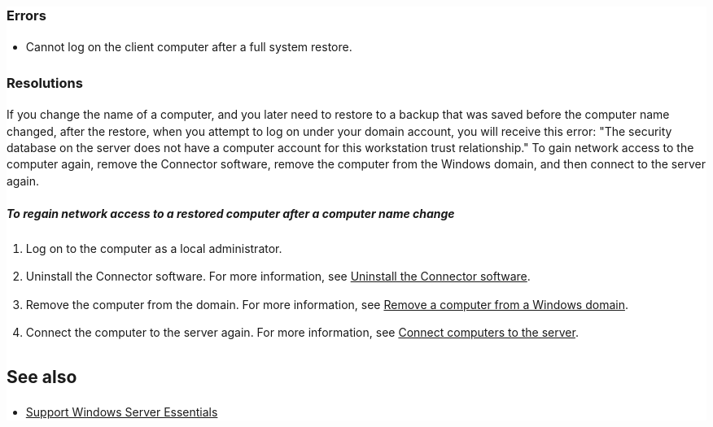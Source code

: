 ### Errors  
  
-   Cannot log on the client computer after a full system restore.  
  
### Resolutions  
 If you change the name of a computer, and you later need to restore to a backup that was saved before the computer name changed, after the restore, when you attempt to log on under your domain account, you will receive this error: "The security database on the server does not have a computer account for this workstation trust relationship." To gain network access to the computer again, remove the Connector software, remove the computer from the Windows domain, and then connect to the server again.  
  
##### To regain network access to a restored computer after a computer name change  
  
1.  Log on to the computer as a local administrator.  
  
2.  Uninstall the Connector software. For more information, see [Uninstall the Connector software](../use/Get-Connected-in-Windows-Server-Essentials.md#BKMK_13).  
  
3.  Remove the computer from the domain. For more information, see [Remove a computer from a Windows domain](../use/Get-Connected-in-Windows-Server-Essentials.md#BKMK_8).  
  
4.  Connect the computer to the server again. For more information, see [Connect computers to the server](../use/Get-Connected-in-Windows-Server-Essentials.md#BKMK_9).  
  
## See also  
  
-   [Support Windows Server Essentials](Support-Windows-Server-Essentials.md)